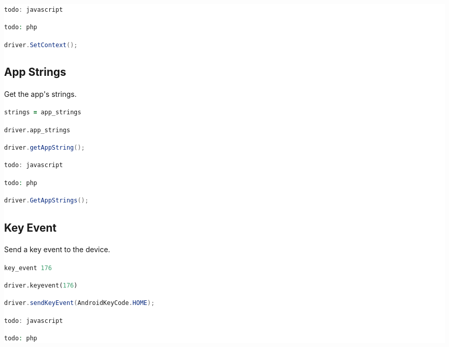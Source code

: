 ```javascript
todo: javascript
```

```php
todo: php
```

```csharp
driver.SetContext();
```

## App Strings

Get the app's strings.

```ruby
strings = app_strings
```

```python
driver.app_strings
```

```java
driver.getAppString();
```

```javascript
todo: javascript
```

```php
todo: php
```

```csharp
driver.GetAppStrings();
```

## Key Event

Send a key event to the device.

```ruby
key_event 176
```

```python
driver.keyevent(176)
```

```java
driver.sendKeyEvent(AndroidKeyCode.HOME);
```

```javascript
todo: javascript
```

```php
todo: php
```
